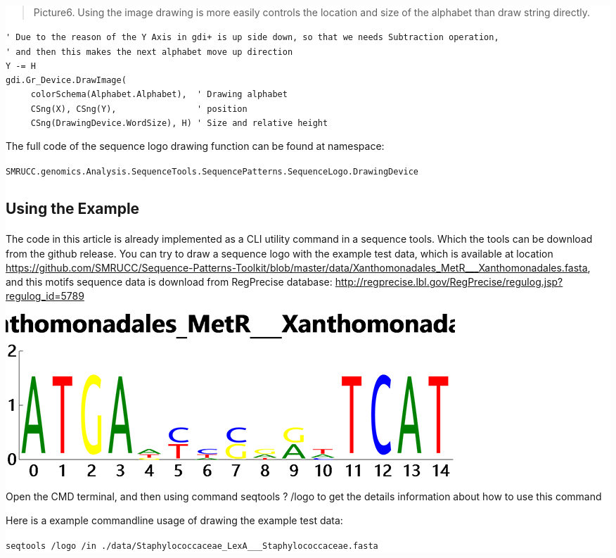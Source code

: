 > Picture6. Using the image drawing is more easily controls the location and size of the alphabet than draw string directly.

```vbnet
' Due to the reason of the Y Axis in gdi+ is up side down, so that we needs Subtraction operation, 
' and then this makes the next alphabet move up direction 
Y -= H
gdi.Gr_Device.DrawImage(
     colorSchema(Alphabet.Alphabet),  ' Drawing alphabet
     CSng(X), CSng(Y),                ' position
     CSng(DrawingDevice.WordSize), H) ' Size and relative height
```

The full code of the sequence logo drawing function can be found at namespace:
```
SMRUCC.genomics.Analysis.SequenceTools.SequencePatterns.SequenceLogo.DrawingDevice
```

## Using the Example
The code in this article is already implemented as a CLI utility command in a sequence tools. Which the tools can be download from the github release. You can try to draw a sequence logo with the example test data, which is available at location https://github.com/SMRUCC/Sequence-Patterns-Toolkit/blob/master/data/Xanthomonadales_MetR___Xanthomonadales.fasta, and this motifs sequence data is download from RegPrecise database: http://regprecise.lbl.gov/RegPrecise/regulog.jsp?regulog_id=5789

![](./images/Xanthomonadales_MetR___Xanthomonadales.logo.png)

Open the CMD terminal, and then using command   seqtools ? /logo   to get the details information about how to use this command

Here is a example commandline usage of drawing the example test data:

```bash
seqtools /logo /in ./data/Staphylococcaceae_LexA___Staphylococcaceae.fasta
```
